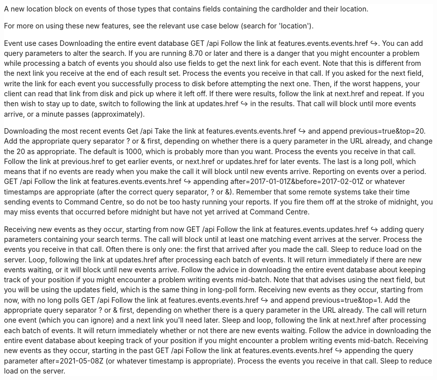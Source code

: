 A new location block on events of those types that contains fields containing the cardholder and their location.

For more on using these new features, see the relevant use case below (search for 'location').

Event use cases
Downloading the entire event database
GET /api
Follow the link at features.events.events.href ↪. You can add query parameters to alter the search. If you are running 8.70 or later and there is a danger that you might encounter a problem while processing a batch of events you should also use fields to get the next link for each event. Note that this is different from the next link you receive at the end of each result set.
Process the events you receive in that call. If you asked for the next field, write the link for each event you successfully process to disk before attempting the next one. Then, if the worst happens, your client can read that link from disk and pick up where it left off.
If there were results, follow the link at next.href and repeat.
If you then wish to stay up to date, switch to following the link at updates.href ↪ in the results. That call will block until more events arrive, or a minute passes (approximately).

Downloading the most recent events
Get /api
Take the link at features.events.events.href ↪ and append previous=true&top=20. Add the appropriate query separator ? or & first, depending on whether there is a query parameter in the URL already, and change the 20 as appropriate. The default is 1000, which is probably more than you want.
Process the events you receive in that call.
Follow the link at previous.href to get earlier events, or next.href or updates.href for later events. The last is a long poll, which means that if no events are ready when you make the call it will block until new events arrive.
Reporting on events over a period.
GET /api
Follow the link at features.events.events.href ↪ appending after=2017-01-01Z&before=2017-02-01Z or whatever timestamps are appropriate (after the correct query separator, ? or &).
Remember that some remote systems take their time sending events to Command Centre, so do not be too hasty running your reports. If you fire them off at the stroke of midnight, you may miss events that occurred before midnight but have not yet arrived at Command Centre.

Receiving new events as they occur, starting from now
GET /api
Follow the link at features.events.updates.href ↪ adding query parameters containing your search terms. The call will block until at least one matching event arrives at the server.
Process the events you receive in that call. Often there is only one: the first that arrived after you made the call.
Sleep to reduce load on the server.
Loop, following the link at updates.href after processing each batch of events. It will return immediately if there are new events waiting, or it will block until new events arrive. Follow the advice in downloading the entire event database about keeping track of your position if you might encounter a problem writing events mid-batch. Note that that advises using the next field, but you will be using the updates field, which is the same thing in long-poll form.
Receiving new events as they occur, starting from now, with no long polls
GET /api
Follow the link at features.events.events.href ↪ and append previous=true&top=1. Add the appropriate query separator ? or & first, depending on whether there is a query parameter in the URL already. The call will return one event (which you can ignore) and a next link you'll need later.
Sleep and loop, following the link at next.href after processing each batch of events. It will return immediately whether or not there are new events waiting. Follow the advice in downloading the entire event database about keeping track of your position if you might encounter a problem writing events mid-batch.
Receiving new events as they occur, starting in the past
GET /api
Follow the link at features.events.events.href ↪ appending the query parameter after=2021-05-08Z (or whatever timestamp is appropriate).
Process the events you receive in that call.
Sleep to reduce load on the server.
